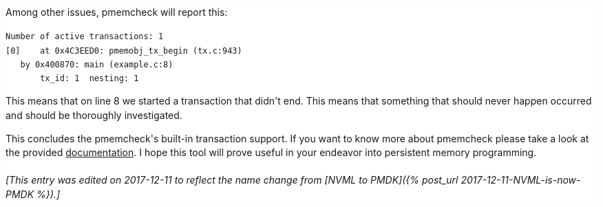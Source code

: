 Among other issues, pmemcheck will report this:

    Number of active transactions: 1
    [0]    at 0x4C3EED0: pmemobj_tx_begin (tx.c:943)
       by 0x400870: main (example.c:8)
           tx_id: 1	 nesting: 1

This means that on line 8 we started a transaction that didn't end. This means that something that should never happen occurred and should be thoroughly investigated.

This concludes the pmemcheck's built-in transaction support. If you want to know more about pmemcheck please take a look at the provided [documentation][d324cfe0]. I hope this tool will prove useful in your endeavor into persistent memory programming.


[a7a3d90c]: https://valgrind.org/info/tools.html#drd "DRD"
[717a4630]: https://valgrind.org/info/tools.html#helgrind "Helgrind"
[806fc533]: https://pmem.io/pmdk/ "Persistent Memory Development Kit"
[40b153e7]: https://pmem.io/pmdk/libpmemobj/ "pmemobj"
[57acd504]: https://pmem.io/2015/06/15/transactions.html "pmemobj transactions"
[c749cb90]: https://pmem.io/blog/ "Blog posts"
[d324cfe0]: https://pmem.io/valgrind/generated/pmc-manual.html "Pmemcheck documentation"
[aa87ca41]: https://pmem.io/2015/09/16/mt-tx.html "Challenges of multi-threaded transactions"
[051ba546]: https://github.com/pmem/valgrind/blob/pmem/pmemcheck/tests/trans_mt_cross.c "Pmemcheck test"

###### [This entry was edited on 2017-12-11 to reflect the name change from [NVML to PMDK]({% post_url 2017-12-11-NVML-is-now-PMDK %}).]
